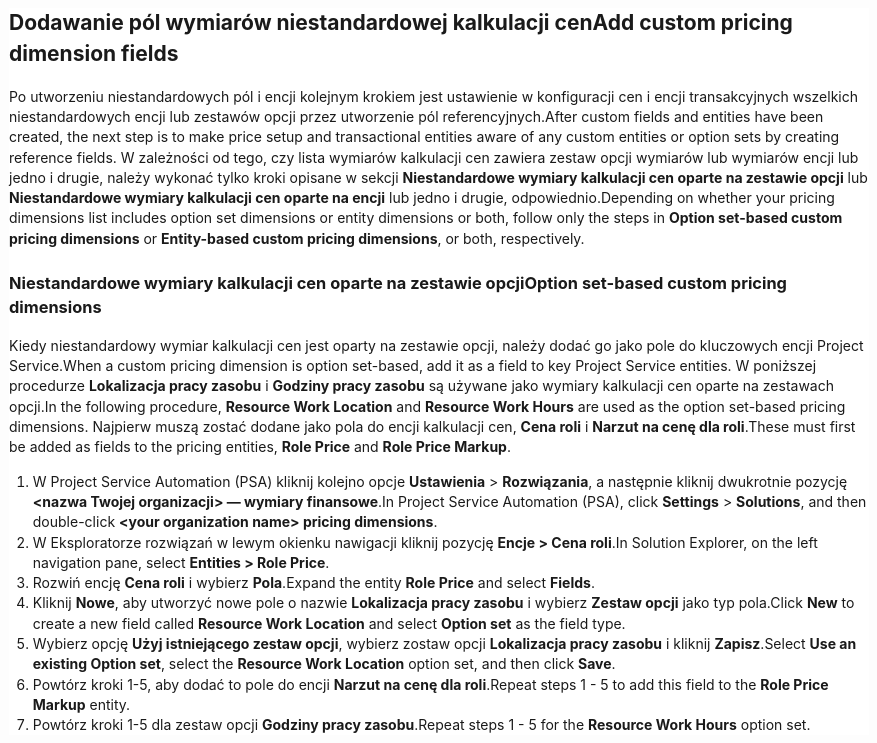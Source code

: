 ## <a name="add-custom-pricing-dimension-fields"></a><span data-ttu-id="ddd8b-107">Dodawanie pól wymiarów niestandardowej kalkulacji cen</span><span class="sxs-lookup"><span data-stu-id="ddd8b-107">Add custom pricing dimension fields</span></span> 
<span data-ttu-id="ddd8b-108">Po utworzeniu niestandardowych pól i encji kolejnym krokiem jest ustawienie w konfiguracji cen i encji transakcyjnych wszelkich niestandardowych encji lub zestawów opcji przez utworzenie pól referencyjnych.</span><span class="sxs-lookup"><span data-stu-id="ddd8b-108">After custom fields and entities have been created, the next step is to make price setup and transactional entities aware of any custom entities or option sets by creating reference fields.</span></span> <span data-ttu-id="ddd8b-109">W zależności od tego, czy lista wymiarów kalkulacji cen zawiera zestaw opcji wymiarów lub wymiarów encji lub jedno i drugie, należy wykonać tylko kroki opisane w sekcji **Niestandardowe wymiary kalkulacji cen oparte na zestawie opcji** lub **Niestandardowe wymiary kalkulacji cen oparte na encji** lub jedno i drugie, odpowiednio.</span><span class="sxs-lookup"><span data-stu-id="ddd8b-109">Depending on whether your pricing dimensions list includes option set dimensions or entity dimensions or both, follow only the steps in **Option set-based custom pricing dimensions** or **Entity-based custom pricing dimensions**, or both, respectively.</span></span>

### <a name="option-set-based-custom-pricing-dimensions"></a><span data-ttu-id="ddd8b-110">Niestandardowe wymiary kalkulacji cen oparte na zestawie opcji</span><span class="sxs-lookup"><span data-stu-id="ddd8b-110">Option set-based custom pricing dimensions</span></span>
<span data-ttu-id="ddd8b-111">Kiedy niestandardowy wymiar kalkulacji cen jest oparty na zestawie opcji, należy dodać go jako pole do kluczowych encji Project Service.</span><span class="sxs-lookup"><span data-stu-id="ddd8b-111">When a custom pricing dimension is option set-based, add it as a field to key Project Service entities.</span></span> <span data-ttu-id="ddd8b-112">W poniższej procedurze **Lokalizacja pracy zasobu** i **Godziny pracy zasobu** są używane jako wymiary kalkulacji cen oparte na zestawach opcji.</span><span class="sxs-lookup"><span data-stu-id="ddd8b-112">In the following procedure, **Resource Work Location** and **Resource Work Hours** are used as the option set-based pricing dimensions.</span></span> <span data-ttu-id="ddd8b-113">Najpierw muszą zostać dodane jako pola do encji kalkulacji cen, **Cena roli** i **Narzut na cenę dla roli**.</span><span class="sxs-lookup"><span data-stu-id="ddd8b-113">These must first be added as fields to the pricing entities, **Role Price** and **Role Price Markup**.</span></span>

1. <span data-ttu-id="ddd8b-114">W Project Service Automation (PSA) kliknij kolejno opcje **Ustawienia** > **Rozwiązania**, a następnie kliknij dwukrotnie pozycję **\<nazwa Twojej organizacji> — wymiary finansowe**.</span><span class="sxs-lookup"><span data-stu-id="ddd8b-114">In Project Service Automation (PSA), click **Settings** > **Solutions**, and then double-click **\<your organization name> pricing dimensions**.</span></span> 
2. <span data-ttu-id="ddd8b-115">W Eksploratorze rozwiązań w lewym okienku nawigacji kliknij pozycję **Encje > Cena roli**.</span><span class="sxs-lookup"><span data-stu-id="ddd8b-115">In Solution Explorer, on the left navigation pane, select **Entities > Role Price**.</span></span>
3. <span data-ttu-id="ddd8b-116">Rozwiń encję **Cena roli** i wybierz **Pola**.</span><span class="sxs-lookup"><span data-stu-id="ddd8b-116">Expand the entity **Role Price** and select **Fields**.</span></span>
4. <span data-ttu-id="ddd8b-117">Kliknij **Nowe**, aby utworzyć nowe pole o nazwie **Lokalizacja pracy zasobu** i wybierz **Zestaw opcji** jako typ pola.</span><span class="sxs-lookup"><span data-stu-id="ddd8b-117">Click **New** to create a new field called **Resource Work Location** and select **Option set** as the field type.</span></span> 
5. <span data-ttu-id="ddd8b-118">Wybierz opcję **Użyj istniejącego zestaw opcji**, wybierz zostaw opcji **Lokalizacja pracy zasobu** i kliknij **Zapisz**.</span><span class="sxs-lookup"><span data-stu-id="ddd8b-118">Select **Use an existing Option set**, select the **Resource Work Location** option set, and then click **Save**.</span></span>
6. <span data-ttu-id="ddd8b-119">Powtórz kroki 1-5, aby dodać to pole do encji **Narzut na cenę dla roli**.</span><span class="sxs-lookup"><span data-stu-id="ddd8b-119">Repeat steps 1 - 5 to add this field to the **Role Price Markup** entity.</span></span> 
7. <span data-ttu-id="ddd8b-120">Powtórz kroki 1-5 dla zestaw opcji **Godziny pracy zasobu**.</span><span class="sxs-lookup"><span data-stu-id="ddd8b-120">Repeat steps 1 - 5 for the **Resource Work Hours** option set.</span></span>

